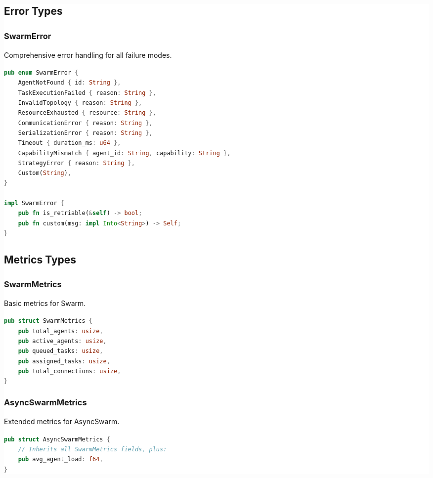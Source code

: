## Error Types

### SwarmError

Comprehensive error handling for all failure modes.

```rust
pub enum SwarmError {
    AgentNotFound { id: String },
    TaskExecutionFailed { reason: String },
    InvalidTopology { reason: String },
    ResourceExhausted { resource: String },
    CommunicationError { reason: String },
    SerializationError { reason: String },
    Timeout { duration_ms: u64 },
    CapabilityMismatch { agent_id: String, capability: String },
    StrategyError { reason: String },
    Custom(String),
}

impl SwarmError {
    pub fn is_retriable(&self) -> bool;
    pub fn custom(msg: impl Into<String>) -> Self;
}
```

## Metrics Types

### SwarmMetrics

Basic metrics for Swarm.

```rust
pub struct SwarmMetrics {
    pub total_agents: usize,
    pub active_agents: usize,
    pub queued_tasks: usize,
    pub assigned_tasks: usize,
    pub total_connections: usize,
}
```

### AsyncSwarmMetrics

Extended metrics for AsyncSwarm.

```rust
pub struct AsyncSwarmMetrics {
    // Inherits all SwarmMetrics fields, plus:
    pub avg_agent_load: f64,
}
```

